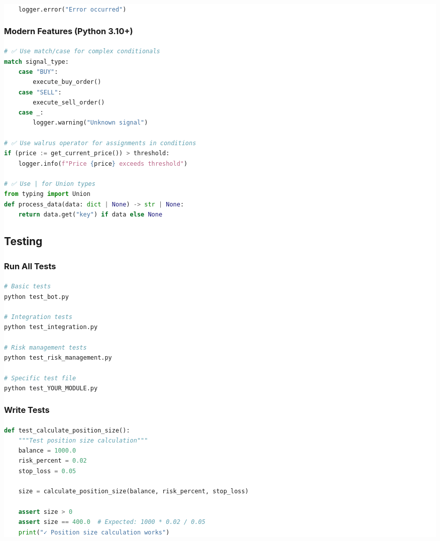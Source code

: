 ```python
    logger.error("Error occurred")
```

### Modern Features (Python 3.10+)
```python
# ✅ Use match/case for complex conditionals
match signal_type:
    case "BUY":
        execute_buy_order()
    case "SELL":
        execute_sell_order()
    case _:
        logger.warning("Unknown signal")

# ✅ Use walrus operator for assignments in conditions
if (price := get_current_price()) > threshold:
    logger.info(f"Price {price} exceeds threshold")

# ✅ Use | for Union types
from typing import Union
def process_data(data: dict | None) -> str | None:
    return data.get("key") if data else None
```

## Testing

### Run All Tests
```bash
# Basic tests
python test_bot.py

# Integration tests  
python test_integration.py

# Risk management tests
python test_risk_management.py

# Specific test file
python test_YOUR_MODULE.py
```

### Write Tests
```python
def test_calculate_position_size():
    """Test position size calculation"""
    balance = 1000.0
    risk_percent = 0.02
    stop_loss = 0.05
    
    size = calculate_position_size(balance, risk_percent, stop_loss)
    
    assert size > 0
    assert size == 400.0  # Expected: 1000 * 0.02 / 0.05
    print("✓ Position size calculation works")
```
